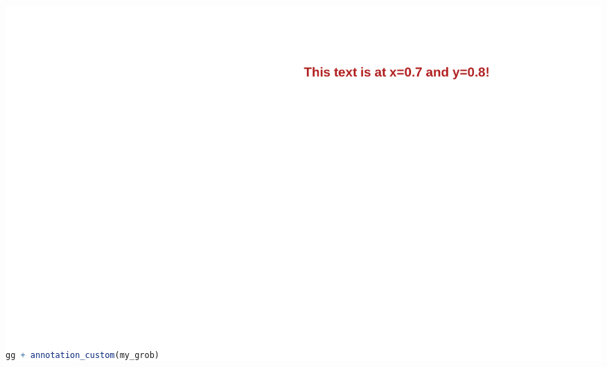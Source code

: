 <img src="ggplot2_tutorial_in_Korean_files/figure-html/unnamed-chunk-29-1.png" width="672" style="display: block; margin: auto;" />

```r
gg + annotation_custom(my_grob)
```
